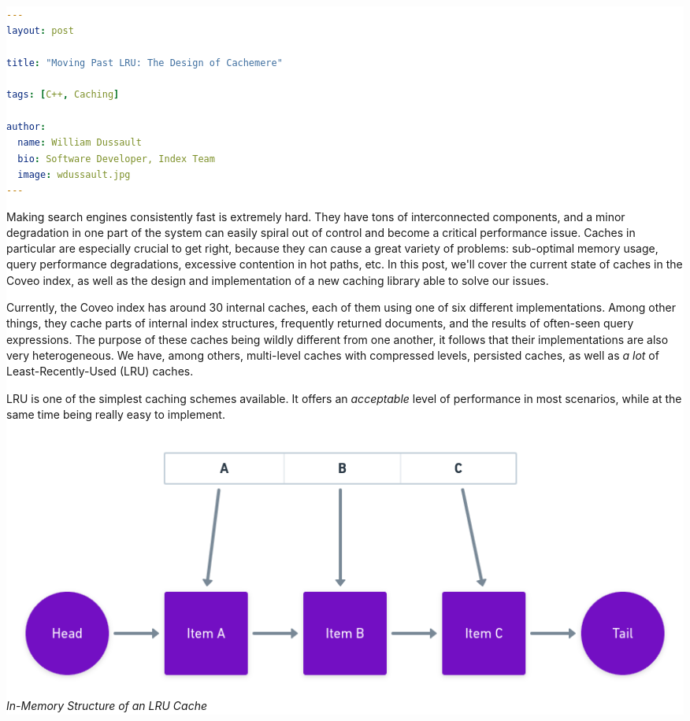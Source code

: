 ```yaml
---
layout: post

title: "Moving Past LRU: The Design of Cachemere"

tags: [C++, Caching]

author:
  name: William Dussault
  bio: Software Developer, Index Team
  image: wdussault.jpg
---
```

Making search engines consistently fast is extremely hard. They have tons of interconnected components, and a minor degradation in one part of the system can easily spiral out of control and become a critical performance issue. Caches in particular are especially crucial to get right, because they can cause a great variety of problems: sub-optimal memory usage, query performance degradations, excessive contention in hot paths, etc. In this post, we'll cover
the current state of caches in the Coveo index, as well as the design and implementation of a new caching library able to solve our issues.



Currently, the Coveo index has around 30 internal caches, each of them using one of six different implementations. Among other things, they cache parts of internal index structures, frequently returned documents, and the results of often-seen query expressions. The purpose of these caches being wildly different from one another, it follows that their implementations are also very heterogeneous. We have, among others, multi-level caches with compressed levels, persisted caches, as well as *a lot* of Least-Recently-Used (LRU) caches.

LRU is one of the simplest caching schemes available. It offers an *acceptable* level of performance in most scenarios, while at the same time being really easy to implement.

![In-Memory Structure of an LRU Cache](/images/2021-04-28-moving-past-lru/lru_structure.png)
_In-Memory Structure of an LRU Cache_
